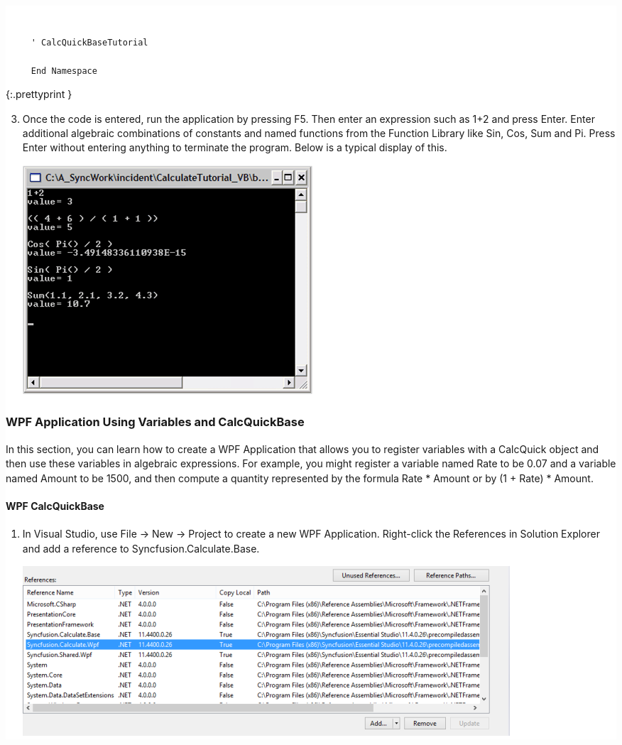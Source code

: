    ~~~ vbnet


		' CalcQuickBaseTutorial

		End Namespace 

   ~~~
   {:.prettyprint }

3. Once the code is entered, run the application by pressing F5. Then enter an expression such as 1+2 and press Enter. Enter additional algebraic combinations of constants and named functions from the Function Library like Sin, Cos, Sum and Pi. Press Enter without entering anything to terminate the program. Below is a typical display of this.



   ![](Getting-Started_images/Getting-Started_img4.png)



### WPF Application Using Variables and CalcQuickBase

In this section, you can learn how to create a WPF Application that allows you to register variables with a CalcQuick object and then use these variables in algebraic expressions. For example, you might register a variable named Rate to be 0.07 and a variable named Amount to be 1500, and then compute a quantity represented by the formula Rate * Amount or by (1 + Rate) * Amount.

#### WPF CalcQuickBase

1. In Visual Studio, use File -> New -> Project to create a new WPF Application. Right-click the References in Solution Explorer and add a reference to Syncfusion.Calculate.Base.



   ![](Getting-Started_images/Getting-Started_img5.png)
